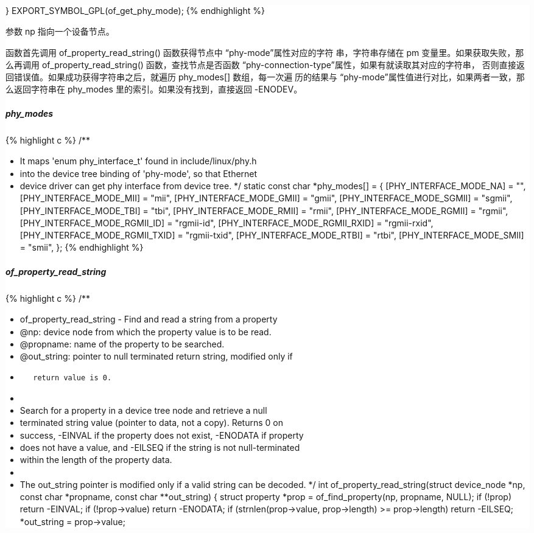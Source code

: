 }
EXPORT_SYMBOL_GPL(of_get_phy_mode);
{% endhighlight %}

参数 np 指向一个设备节点。

函数首先调用 of_property_read_string() 函数获得节点中 “phy-mode”属性对应的字符
串，字符串存储在 pm 变量里。如果获取失败，那么再调用 of_property_read_string() 
函数，查找节点是否函数 “phy-connection-type”属性，如果有就读取其对应的字符串，
否则直接返回错误值。如果成功获得字符串之后，就遍历 phy_modes[] 数组，每一次遍
历的结果与 “phy-mode”属性值进行对比，如果两者一致，那么返回字符串在 phy_modes 
里的索引。如果没有找到，直接返回 -ENODEV。

##### phy_modes

{% highlight c %}
/**
* It maps 'enum phy_interface_t' found in include/linux/phy.h
* into the device tree binding of 'phy-mode', so that Ethernet
* device driver can get phy interface from device tree.
*/
static const char *phy_modes[] = {
    [PHY_INTERFACE_MODE_NA]        = "",
    [PHY_INTERFACE_MODE_MII]    = "mii",
    [PHY_INTERFACE_MODE_GMII]    = "gmii",
    [PHY_INTERFACE_MODE_SGMII]    = "sgmii",
    [PHY_INTERFACE_MODE_TBI]    = "tbi",
    [PHY_INTERFACE_MODE_RMII]    = "rmii",
    [PHY_INTERFACE_MODE_RGMII]    = "rgmii",
    [PHY_INTERFACE_MODE_RGMII_ID]    = "rgmii-id",
    [PHY_INTERFACE_MODE_RGMII_RXID]    = "rgmii-rxid",
    [PHY_INTERFACE_MODE_RGMII_TXID] = "rgmii-txid",
    [PHY_INTERFACE_MODE_RTBI]    = "rtbi",
    [PHY_INTERFACE_MODE_SMII]    = "smii",
};
{% endhighlight %}

##### of_property_read_string

{% highlight c %}
/**
* of_property_read_string - Find and read a string from a property
* @np:        device node from which the property value is to be read.
* @propname:    name of the property to be searched.
* @out_string:    pointer to null terminated return string, modified only if
*        return value is 0.
*
* Search for a property in a device tree node and retrieve a null
* terminated string value (pointer to data, not a copy). Returns 0 on
* success, -EINVAL if the property does not exist, -ENODATA if property
* does not have a value, and -EILSEQ if the string is not null-terminated
* within the length of the property data.
*
* The out_string pointer is modified only if a valid string can be decoded.
*/
int of_property_read_string(struct device_node *np, const char *propname,
                const char **out_string)
{
    struct property *prop = of_find_property(np, propname, NULL);
    if (!prop)
        return -EINVAL;
    if (!prop->value)
        return -ENODATA;
    if (strnlen(prop->value, prop->length) >= prop->length)
        return -EILSEQ;
    *out_string = prop->value;